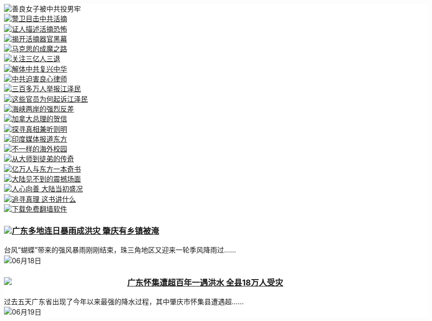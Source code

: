 <img width="130" src="https://raw.githubusercontent.com/1992513/djy/master/gb/130/shang-lnz.jpg" title="善良女子被中共投男牢"  alt="善良女子被中共投男牢"></a><br><a href="https://github.com/1992513/djy/blob/master/gb/16/3/16/n4663449.md?dfh#1" target="_blank"><img width="130" src="https://raw.githubusercontent.com/1992513/djy/master/gb/130/huo-z3.jpg" title="警卫目击中共活摘"  alt="警卫目击中共活摘"></a><br><a href="https://github.com/1992513/djy/blob/master/gb/16/8/7/n8177641.md?dfh#1" target="_blank"><img width="130" src="https://raw.githubusercontent.com/1992513/djy/master/gb/130/huo-z4.jpg" title="证人描述活摘恐怖"  alt="证人描述活摘恐怖"></a><br><a href="https://github.com/1992513/djy/blob/master/gb/10/4/19/n2881569.md?dfh#1" target="_blank"><img width="130" src="https://raw.githubusercontent.com/1992513/djy/master/gb/130/huo-z1.jpg" title="揭开活摘器官黑幕"  alt="揭开活摘器官黑幕"></a><br><a href="https://github.com/1992513/djy/blob/master/gb/10/11/7/n3077476.md?dfh#1" target="_blank"><img width="130" src="https://raw.githubusercontent.com/1992513/djy/master/gb/130/ma-ks.jpg" title="马克思的成魔之路"  alt="马克思的成魔之路"></a><br><a href="https://github.com/1992513/djy/blob/master/gb/18/5/10/n10381511.md?dfh#1" target="_blank"><img width="130" src="https://raw.githubusercontent.com/1992513/djy/master/gb/130/st1.jpg" title="关注三亿人三退"  alt="关注三亿人三退"></a><br><a href="https://github.com/1992513/djy/blob/master/gb/18/3/21/n10237682.md?dfh#1" target="_blank"><img width="130" src="https://raw.githubusercontent.com/1992513/djy/master/gb/130/jie-t.jpg" title="解体中共复兴中华"  alt="解体中共复兴中华"></a><br><a href="https://github.com/1992513/djy/blob/master/gb/9/2/9/n2422991.md?dfh#1" target="_blank"><img width="130" src="https://raw.githubusercontent.com/1992513/djy/master/gb/130/gao-zs.jpg" title="中共迫害良心律师"  alt="中共迫害良心律师"></a><br><a href="https://github.com/1992513/djy/blob/master/gb/18/12/9/n10900044.md?dfh#1" target="_blank"><img width="130" src="https://raw.githubusercontent.com/1992513/djy/master/gb/130/sj1.jpg" title="三百多万人举报江泽民"  alt="三百多万人举报江泽民"></a><br><a href="https://github.com/1992513/djy/blob/master/gb/18/8/28/n10672014.md?dfh#1" target="_blank"><img width="130" src="https://raw.githubusercontent.com/1992513/djy/master/gb/130/sj2.jpg" title="这些官员为何起诉江泽民"  alt="这些官员为何起诉江泽民"></a><br><a href="https://github.com/1992513/djy/blob/master/gb/8/12/18/n2367165.md?dfh#1" target="_blank"><img width="130" src="https://raw.githubusercontent.com/1992513/djy/master/gb/130/liangan.jpg" title="海峡两岸的强烈反差"  alt="海峡两岸的强烈反差"></a><br><a href="https://github.com/1992513/djy/blob/master/gb/15/12/10/n4593139.md?dfh#1" target="_blank"><img width="130" src="https://raw.githubusercontent.com/1992513/djy/master/gb/130/jia-ndzl.jpg" title="加拿大总理的贺信"  alt="加拿大总理的贺信"></a><br><a href="https://github.com/1992513/djy/blob/master/gb/11/6/17/n3289382.md?dfh#1" target="_blank"><img width="130" src="https://raw.githubusercontent.com/1992513/djy/master/gb/130/xiao-wd.jpg" title="探寻真相兼听则明"  alt="探寻真相兼听则明"></a><br><a href="https://github.com/1992513/djy/blob/master/gb/18/10/27/n10812623.md?dfh#1" target="_blank"><img width="130" src="https://raw.githubusercontent.com/1992513/djy/master/gb/130/yindu.jpg" title="印度媒体报道东方"  alt="印度媒体报道东方"></a><br><a href="https://github.com/1992513/djy/blob/master/gb/18/6/9/n10469652.md?dfh#1" target="_blank"><img width="130" src="https://raw.githubusercontent.com/1992513/djy/master/gb/130/xie-j.jpg" title="不一样的海外校园"  alt="不一样的海外校园"></a><br><a href="https://github.com/1992513/djy/blob/master/gb/7/4/5/n1669415.md?dfh#1" target="_blank"><img width="130" src="https://raw.githubusercontent.com/1992513/djy/master/gb/130/li-up.jpg" title="从大师到徒弟的传奇"  alt="从大师到徒弟的传奇"></a><br><a href="https://github.com/1992513/djy/blob/master/gb/17/5/26/n9191512.md?dfh#1" target="_blank"><img width="130" src="https://raw.githubusercontent.com/1992513/djy/master/gb/130/zfl2.jpg" title="亿万人与东方一本奇书"  alt="亿万人与东方一本奇书"></a><br><a href="https://github.com/1992513/djy/blob/master/gb/13/11/27/n4020290.md?dfh#1" target="_blank"><img width="130" src="https://raw.githubusercontent.com/1992513/djy/master/gb/130/zhen-h.jpg" title="大陆见不到的震撼场面"  alt="大陆见不到的震撼场面"></a><br><a href="https://github.com/1992513/djy/blob/master/gb/15/7/17/n4482910.md?dfh#1" target="_blank"><img width="130" src="https://raw.githubusercontent.com/1992513/djy/master/gb/130/dalu-sk.jpg" title="人心向善 大陆当初盛况"  alt="人心向善 大陆当初盛况"></a><br><a href="https://github.com/1992513/djy/blob/master/gb/19/1/5/n10955468.md?dfh#1" target="_blank"><img width="130" src="https://raw.githubusercontent.com/1992513/djy/master/gb/130/zfl1.jpg" title="追寻真理 这书讲什么"  alt="追寻真理 这书讲什么"></a><br><a href="https://github.com/1992513/www/blob/master/README.md?dfh#1" target="_blank"><img width="130" src="https://raw.githubusercontent.com/1992513/djy/master/gb/130/fq1.jpg" title="下载免费翻墙软件"  alt="下载免费翻墙软件"></a><br></td></tr>
<tr><td width="742"><h3><a href="https://github.com/1992513/djy/blob/master/gb/25/6/18/n14533805.md#1" target="_blank"><img width="250" src="https://i.epochtimes.com/assets/uploads/2025/06/id14534463-2025-06-19-nkony-320x200.jpg" class=" align ="left"></a><a href="https://github.com/1992513/djy/blob/master/gb/25/6/18/n14533805.md#1" target="_blank">广东多地连日暴雨成洪灾 肇庆有乡镇被淹</a><br></h3>台风“蝴蝶”带来的强风暴雨刚刚结束，珠三角地区又迎来一轮季风降雨过......<br><img align="bottom" src="https://raw.githubusercontent.com/1992513/www/master/t/ntdtv/time.gif">06月18日</td></tr>
<tr><td width="742"><h3><a href="https://github.com/1992513/djy/blob/master/gb/25/6/19/n14534458.md#1" target="_blank"><img width="250" src="https://i.epochtimes.com/assets/uploads/2025/06/id14534463-2025-06-19-nkony-320x200.jpg" align ="left"></a><a href="https://github.com/1992513/djy/blob/master/gb/25/6/19/n14534458.md#1" target="_blank">广东怀集遭超百年一遇洪水 全县18万人受灾</a><br></h3>过去五天广东省出现了今年以来最强的降水过程，其中肇庆市怀集县遭遇超......<br><img align="bottom" src="https://raw.githubusercontent.com/1992513/www/master/t/ntdtv/time.gif">06月19日</td></tr>
